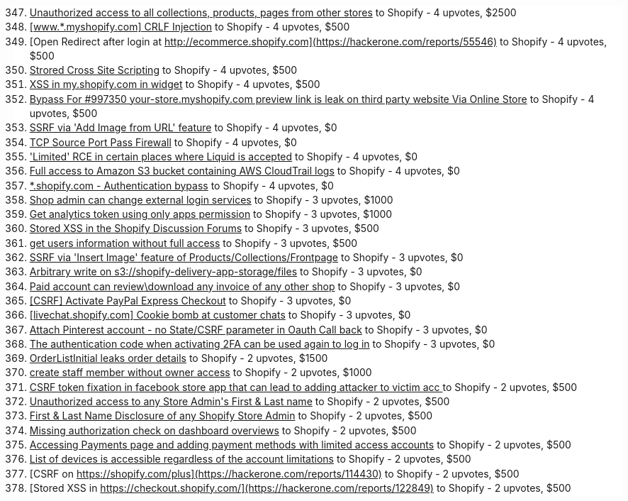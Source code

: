 347. [Unauthorized access to all collections, products, pages from other stores](https://hackerone.com/reports/93921) to Shopify - 4 upvotes, $2500
348. [[www.*.myshopify.com] CRLF Injection](https://hackerone.com/reports/66386) to Shopify - 4 upvotes, $500
349. [Open Redirect after login at http://ecommerce.shopify.com](https://hackerone.com/reports/55546) to Shopify - 4 upvotes, $500
350. [Strored Cross Site Scripting](https://hackerone.com/reports/106636) to Shopify - 4 upvotes, $500
351. [XSS in my.shopify.com in  widget](https://hackerone.com/reports/185826) to Shopify - 4 upvotes, $500
352. [Bypass For #997350 your-store.myshopify.com preview link is leak on third party website Via Online Store](https://hackerone.com/reports/1015283) to Shopify - 4 upvotes, $500
353. [SSRF via 'Add Image from URL' feature](https://hackerone.com/reports/67377) to Shopify - 4 upvotes, $0
354. [TCP Source Port Pass Firewall](https://hackerone.com/reports/77802) to Shopify - 4 upvotes, $0
355. ['Limited' RCE in certain places where Liquid is accepted](https://hackerone.com/reports/98259) to Shopify - 4 upvotes, $0
356. [Full access to Amazon S3 bucket containing AWS CloudTrail logs](https://hackerone.com/reports/111643) to Shopify - 4 upvotes, $0
357. [*.shopify.com - Authentication bypass](https://hackerone.com/reports/838231) to Shopify - 4 upvotes, $0
358. [Shop admin can change external login services](https://hackerone.com/reports/56626) to Shopify - 3 upvotes, $1000
359. [Get analytics token using only apps permission](https://hackerone.com/reports/901775) to Shopify - 3 upvotes, $1000
360. [Stored XSS in the Shopify Discussion Forums](https://hackerone.com/reports/59015) to Shopify - 3 upvotes, $500
361. [get users information without full access](https://hackerone.com/reports/93616) to Shopify - 3 upvotes, $500
362. [SSRF via 'Insert Image' feature of Products/Collections/Frontpage](https://hackerone.com/reports/67389) to Shopify - 3 upvotes, $0
363. [Arbitrary write on s3://shopify-delivery-app-storage/files](https://hackerone.com/reports/93691) to Shopify - 3 upvotes, $0
364. [Paid account can review\download any invoice of any other shop](https://hackerone.com/reports/94899) to Shopify - 3 upvotes, $0
365. [ [CSRF] Activate PayPal Express Checkout](https://hackerone.com/reports/99321) to Shopify - 3 upvotes, $0
366. [[livechat.shopify.com] Cookie bomb at customer chats](https://hackerone.com/reports/105363) to Shopify - 3 upvotes, $0
367. [Attach Pinterest account - no State/CSRF parameter in Oauth Call back](https://hackerone.com/reports/111218) to Shopify - 3 upvotes, $0
368. [The authentication code when activating 2FA can be used again to log in](https://hackerone.com/reports/695041) to Shopify - 3 upvotes, $0
369. [OrderListInitial leaks order details](https://hackerone.com/reports/882412) to Shopify - 2 upvotes, $1500
370. [create staff member without owner access](https://hackerone.com/reports/90688) to Shopify - 2 upvotes, $1000
371. [CSRF token fixation in facebook store app that can lead to adding attacker to victim acc ](https://hackerone.com/reports/55911) to Shopify - 2 upvotes, $500
372. [Unauthorized access to any Store Admin's First & Last name](https://hackerone.com/reports/95441) to Shopify - 2 upvotes, $500
373. [First & Last Name Disclosure of any Shopify Store Admin](https://hackerone.com/reports/93294) to Shopify - 2 upvotes, $500
374. [Missing authorization check on dashboard overviews](https://hackerone.com/reports/93680) to Shopify - 2 upvotes, $500
375. [Accessing Payments page and adding payment methods with limited access accounts](https://hackerone.com/reports/92481) to Shopify - 2 upvotes, $500
376. [List of devices is accessible regardless of the account limitations](https://hackerone.com/reports/97535) to Shopify - 2 upvotes, $500
377. [CSRF on https://shopify.com/plus](https://hackerone.com/reports/114430) to Shopify - 2 upvotes, $500
378. [Stored XSS in https://checkout.shopify.com/](https://hackerone.com/reports/122849) to Shopify - 2 upvotes, $500